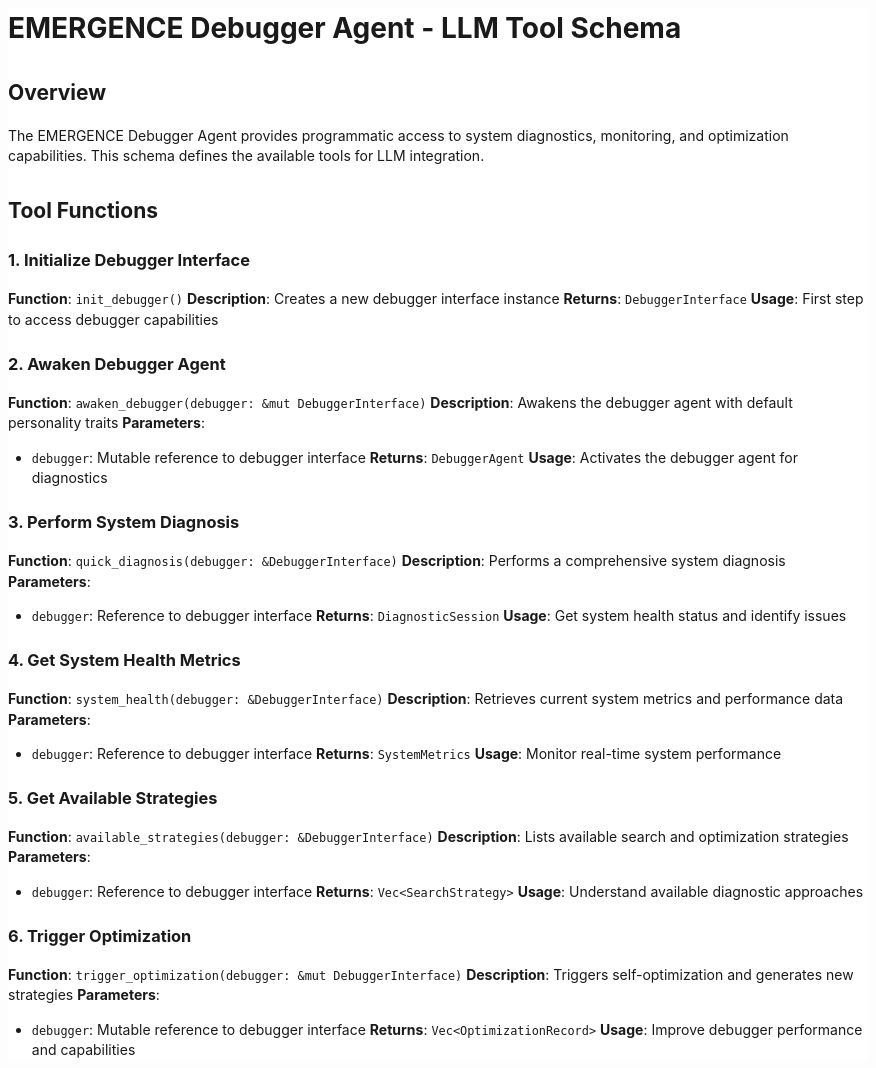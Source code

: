 # EMERGENCE Debugger Agent - LLM Tool Schema

## Overview

The EMERGENCE Debugger Agent provides programmatic access to system diagnostics, monitoring, and optimization capabilities. This schema defines the available tools for LLM integration.

## Tool Functions

### 1. Initialize Debugger Interface
**Function**: `init_debugger()`
**Description**: Creates a new debugger interface instance
**Returns**: `DebuggerInterface`
**Usage**: First step to access debugger capabilities

### 2. Awaken Debugger Agent
**Function**: `awaken_debugger(debugger: &mut DebuggerInterface)`
**Description**: Awakens the debugger agent with default personality traits
**Parameters**: 
- `debugger`: Mutable reference to debugger interface
**Returns**: `DebuggerAgent`
**Usage**: Activates the debugger agent for diagnostics

### 3. Perform System Diagnosis
**Function**: `quick_diagnosis(debugger: &DebuggerInterface)`
**Description**: Performs a comprehensive system diagnosis
**Parameters**:
- `debugger`: Reference to debugger interface
**Returns**: `DiagnosticSession`
**Usage**: Get system health status and identify issues

### 4. Get System Health Metrics
**Function**: `system_health(debugger: &DebuggerInterface)`
**Description**: Retrieves current system metrics and performance data
**Parameters**:
- `debugger`: Reference to debugger interface
**Returns**: `SystemMetrics`
**Usage**: Monitor real-time system performance

### 5. Get Available Strategies
**Function**: `available_strategies(debugger: &DebuggerInterface)`
**Description**: Lists available search and optimization strategies
**Parameters**:
- `debugger`: Reference to debugger interface
**Returns**: `Vec<SearchStrategy>`
**Usage**: Understand available diagnostic approaches

### 6. Trigger Optimization
**Function**: `trigger_optimization(debugger: &mut DebuggerInterface)`
**Description**: Triggers self-optimization and generates new strategies
**Parameters**:
- `debugger`: Mutable reference to debugger interface
**Returns**: `Vec<OptimizationRecord>`
**Usage**: Improve debugger performance and capabilities
